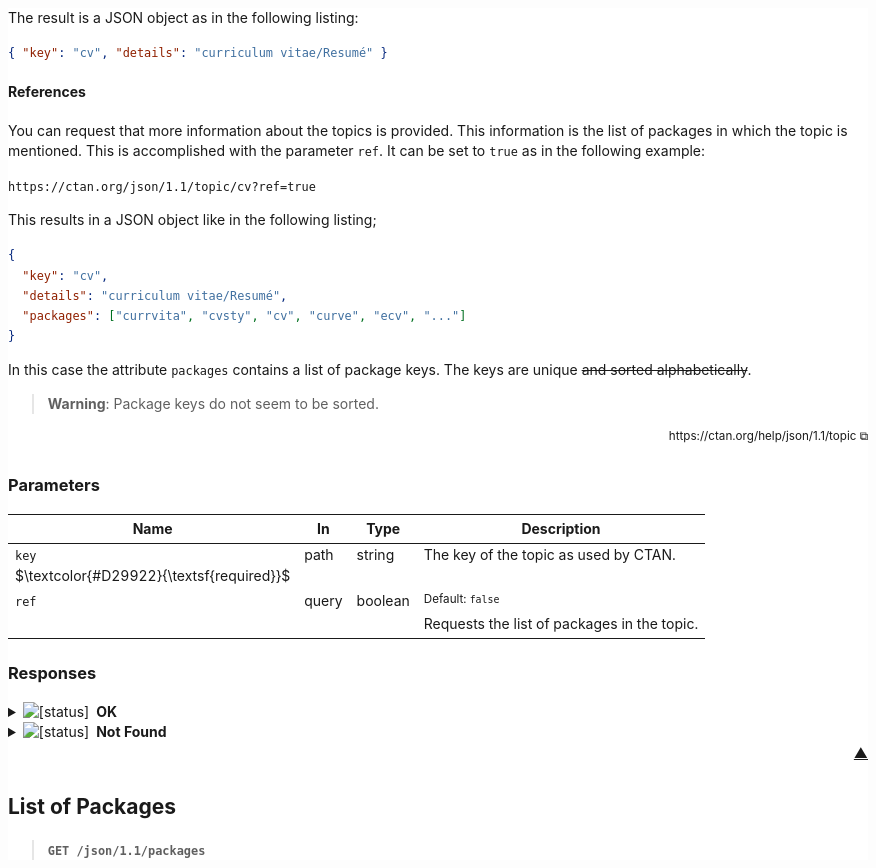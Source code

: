 The result is a JSON object as in the following listing:
```json
{ "key": "cv", "details": "curriculum vitae/Resumé" }
```

#### References

You can request that more information about the topics is provided.
This information is
the list of packages in which the topic is mentioned.
This is accomplished with the parameter `ref`.
It can be set to `true` as in the following example:
```url
https://ctan.org/json/1.1/topic/cv?ref=true
```
This results in a JSON object like in the following listing;
```json
{
  "key": "cv",
  "details": "curriculum vitae/Resumé",
  "packages": ["currvita", "cvsty", "cv", "curve", "ecv", "..."]
}
```
In this case the attribute `packages` contains a list of package keys.
The keys are unique ~~and sorted alphabetically~~.
> **Warning**:
> Package keys do not seem to be sorted.

<div align="right"><sup>https://ctan.org/help/json/1.1/topic&nbsp;&#x29c9;</sup></div>

### Parameters

|Name|In|Type|Description|
|---|---|---|---|
|`key`<br>$\textcolor{#D29922}{\textsf{required}}$|path|string|The key of the topic as used by CTAN.|
|`ref`|query|boolean|<sup>Default: `false`</sup><br> Requests the list of packages in the topic.|

### Responses

<details><summary><img src="https://img.shields.io/badge/-200-9acd32?style=flat-square" alt="[status]" height="24" align="top">&ensp;<b>OK</b></summary></details>
<details><summary><img src="https://img.shields.io/badge/-404-cd5c5c?style=flat-square" alt="[status]" height="24" align="top">&ensp;<b>Not Found</b></summary></details>

<div align="right"><a href="#table-of-contents" title="Back to TOC">&#9650;</a></div>

## List of Packages

<b>

> ```http
> GET /json/1.1/packages
> ```
